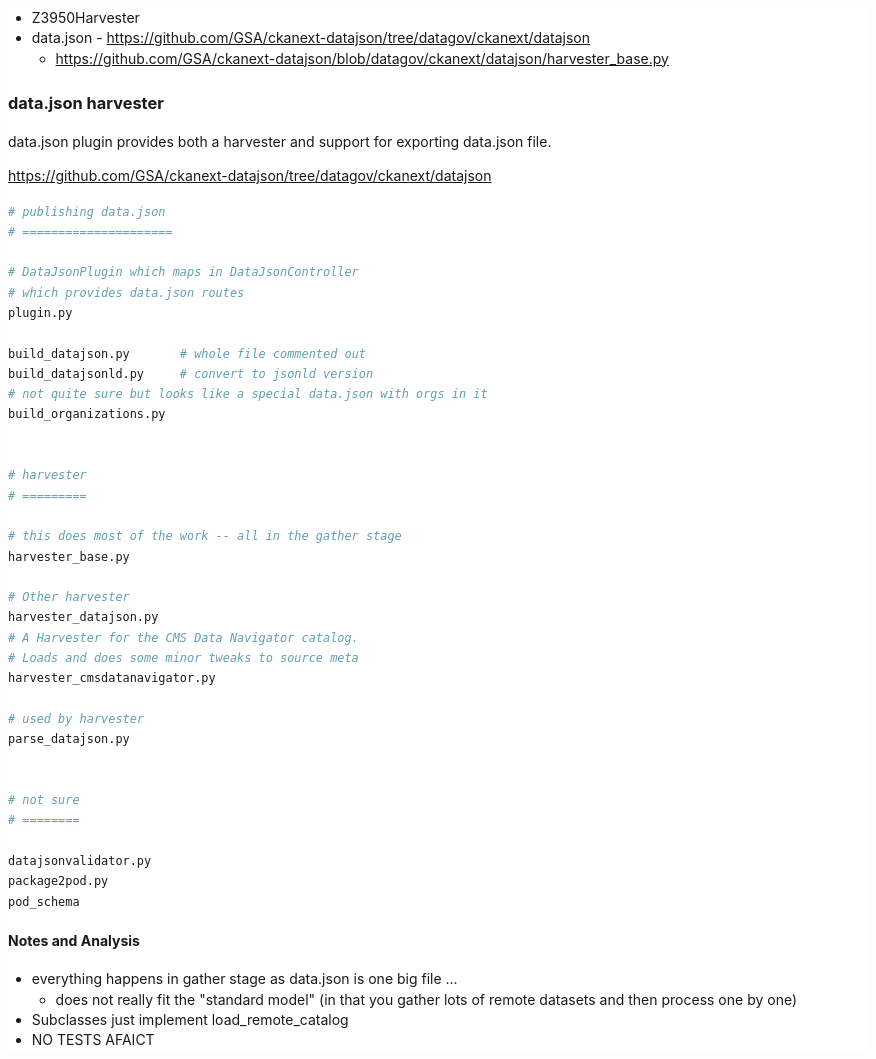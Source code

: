   * Z3950Harvester
* data.json - https://github.com/GSA/ckanext-datajson/tree/datagov/ckanext/datajson
  * https://github.com/GSA/ckanext-datajson/blob/datagov/ckanext/datajson/harvester_base.py


### data.json harvester

data.json plugin provides both a harvester and support for exporting data.json file.

https://github.com/GSA/ckanext-datajson/tree/datagov/ckanext/datajson

```bash
# publishing data.json
# =====================

# DataJsonPlugin which maps in DataJsonController
# which provides data.json routes
plugin.py

build_datajson.py       # whole file commented out
build_datajsonld.py     # convert to jsonld version
# not quite sure but looks like a special data.json with orgs in it
build_organizations.py


# harvester
# =========

# this does most of the work -- all in the gather stage
harvester_base.py

# Other harvester
harvester_datajson.py
# A Harvester for the CMS Data Navigator catalog.
# Loads and does some minor tweaks to source meta 
harvester_cmsdatanavigator.py

# used by harvester
parse_datajson.py


# not sure
# ========

datajsonvalidator.py
package2pod.py
pod_schema
```

#### Notes and Analysis

* everything happens in gather stage as data.json is one big file ...
  * does not really fit the "standard model" (in that you gather lots of remote datasets and then process one by one)
* Subclasses just implement load_remote_catalog
* NO TESTS AFAICT
